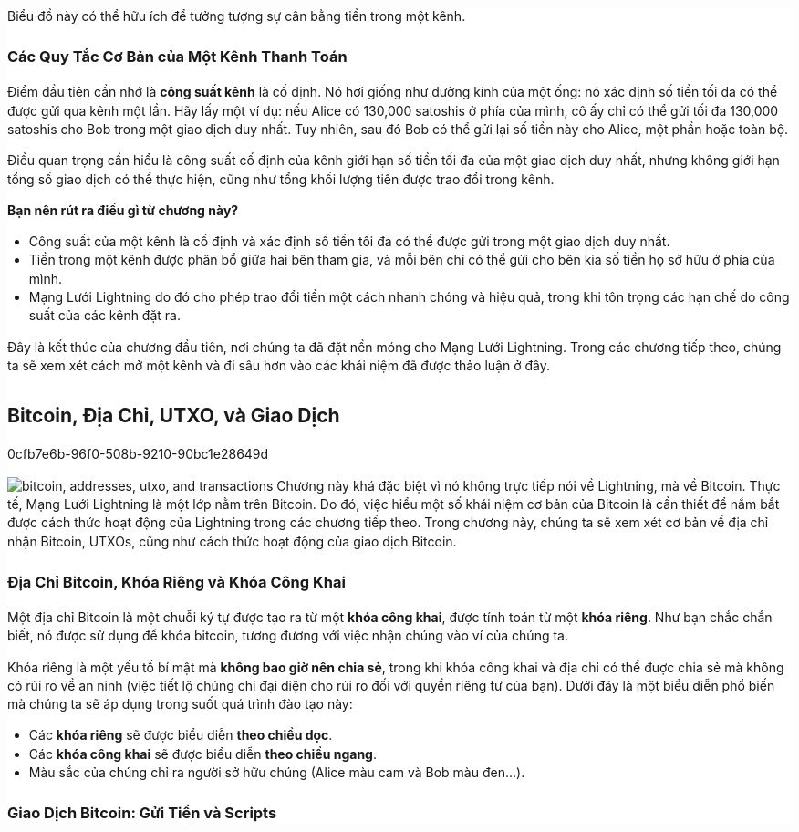 Biểu đồ này có thể hữu ích để tưởng tượng sự cân bằng tiền trong một kênh.

### Các Quy Tắc Cơ Bản của Một Kênh Thanh Toán

Điểm đầu tiên cần nhớ là **công suất kênh** là cố định. Nó hơi giống như đường kính của một ống: nó xác định số tiền tối đa có thể được gửi qua kênh một lần.
Hãy lấy một ví dụ: nếu Alice có 130,000 satoshis ở phía của mình, cô ấy chỉ có thể gửi tối đa 130,000 satoshis cho Bob trong một giao dịch duy nhất. Tuy nhiên, sau đó Bob có thể gửi lại số tiền này cho Alice, một phần hoặc toàn bộ.

Điều quan trọng cần hiểu là công suất cố định của kênh giới hạn số tiền tối đa của một giao dịch duy nhất, nhưng không giới hạn tổng số giao dịch có thể thực hiện, cũng như tổng khối lượng tiền được trao đổi trong kênh.

**Bạn nên rút ra điều gì từ chương này?**

- Công suất của một kênh là cố định và xác định số tiền tối đa có thể được gửi trong một giao dịch duy nhất.
- Tiền trong một kênh được phân bổ giữa hai bên tham gia, và mỗi bên chỉ có thể gửi cho bên kia số tiền họ sở hữu ở phía của mình.
- Mạng Lưới Lightning do đó cho phép trao đổi tiền một cách nhanh chóng và hiệu quả, trong khi tôn trọng các hạn chế do công suất của các kênh đặt ra.

Đây là kết thúc của chương đầu tiên, nơi chúng ta đã đặt nền móng cho Mạng Lưới Lightning. Trong các chương tiếp theo, chúng ta sẽ xem xét cách mở một kênh và đi sâu hơn vào các khái niệm đã được thảo luận ở đây.

## Bitcoin, Địa Chỉ, UTXO, và Giao Dịch

<chapterId>0cfb7e6b-96f0-508b-9210-90bc1e28649d</chapterId>

![bitcoin, addresses, utxo, and transactions](https://youtu.be/cadCJ2V7zTg)
Chương này khá đặc biệt vì nó không trực tiếp nói về Lightning, mà về Bitcoin. Thực tế, Mạng Lưới Lightning là một lớp nằm trên Bitcoin. Do đó, việc hiểu một số khái niệm cơ bản của Bitcoin là cần thiết để nắm bắt được cách thức hoạt động của Lightning trong các chương tiếp theo. Trong chương này, chúng ta sẽ xem xét cơ bản về địa chỉ nhận Bitcoin, UTXOs, cũng như cách thức hoạt động của giao dịch Bitcoin.

### Địa Chỉ Bitcoin, Khóa Riêng và Khóa Công Khai

Một địa chỉ Bitcoin là một chuỗi ký tự được tạo ra từ một **khóa công khai**, được tính toán từ một **khóa riêng**. Như bạn chắc chắn biết, nó được sử dụng để khóa bitcoin, tương đương với việc nhận chúng vào ví của chúng ta.

Khóa riêng là một yếu tố bí mật mà **không bao giờ nên chia sẻ**, trong khi khóa công khai và địa chỉ có thể được chia sẻ mà không có rủi ro về an ninh (việc tiết lộ chúng chỉ đại diện cho rủi ro đối với quyền riêng tư của bạn). Dưới đây là một biểu diễn phổ biến mà chúng ta sẽ áp dụng trong suốt quá trình đào tạo này:

- Các **khóa riêng** sẽ được biểu diễn **theo chiều dọc**.
- Các **khóa công khai** sẽ được biểu diễn **theo chiều ngang**.
- Màu sắc của chúng chỉ ra người sở hữu chúng (Alice màu cam và Bob màu đen...).

### Giao Dịch Bitcoin: Gửi Tiền và Scripts
